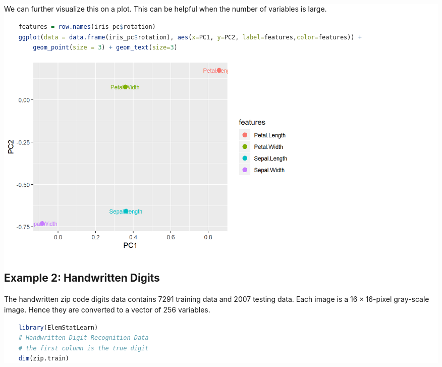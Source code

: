 We can further visualize this on a plot. This can be helpful when the number of variables is large. 


```r
    features = row.names(iris_pc$rotation)
    ggplot(data = data.frame(iris_pc$rotation), aes(x=PC1, y=PC2, label=features,color=features)) + 
        geom_point(size = 3) + geom_text(size=3)
```

<img src="2.3-pca_files/figure-html/unnamed-chunk-9-1.png" width="576" />

## Example 2: Handwritten Digits

The handwritten zip code digits data contains 7291 training data and 2007 testing data. Each image is a $16 \times 16$-pixel gray-scale image. Hence they are converted to a vector of 256 variables. 


```r
    library(ElemStatLearn)
    # Handwritten Digit Recognition Data
    # the first column is the true digit
    dim(zip.train)
```
